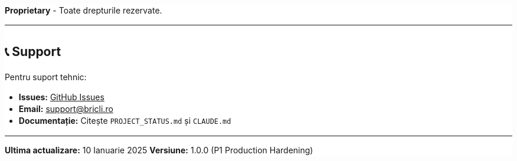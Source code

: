 **Proprietary** - Toate drepturile rezervate.

---

## 📞 Support

Pentru suport tehnic:
- **Issues:** [GitHub Issues](https://github.com/your-org/bricli/issues)
- **Email:** support@bricli.ro
- **Documentație:** Citește `PROJECT_STATUS.md` și `CLAUDE.md`

---

**Ultima actualizare:** 10 Ianuarie 2025
**Versiune:** 1.0.0 (P1 Production Hardening)

